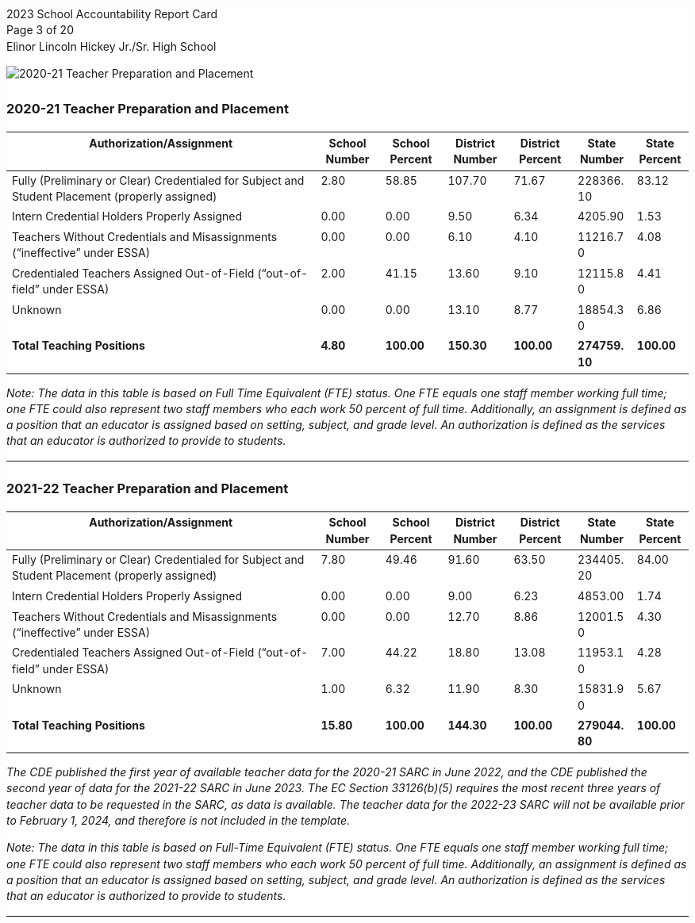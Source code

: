 
2023 School Accountability Report Card  
Page 3 of 20  
Elinor Lincoln Hickey Jr./Sr. High School

![2020-21 Teacher Preparation and Placement](https://example.com/image1.png)

### 2020-21 Teacher Preparation and Placement

| Authorization/Assignment                                         | School Number | School Percent | District Number | District Percent | State Number | State Percent |
|-----------------------------------------------------------------|---------------|----------------|------------------|------------------|--------------|---------------|
| Fully (Preliminary or Clear) Credentialed for Subject and Student Placement (properly assigned) | 2.80          | 58.85          | 107.70           | 71.67            | 228366.10    | 83.12         |
| Intern Credential Holders Properly Assigned                     | 0.00          | 0.00           | 9.50             | 6.34             | 4205.90      | 1.53          |
| Teachers Without Credentials and Misassignments (“ineffective” under ESSA) | 0.00          | 0.00           | 6.10             | 4.10             | 11216.70     | 4.08          |
| Credentialed Teachers Assigned Out-of-Field (“out-of-field” under ESSA) | 2.00          | 41.15          | 13.60            | 9.10             | 12115.80     | 4.41          |
| Unknown                                                         | 0.00          | 0.00           | 13.10            | 8.77             | 18854.30     | 6.86          |
| **Total Teaching Positions**                                    | **4.80**      | **100.00**     | **150.30**       | **100.00**       | **274759.10** | **100.00**    |

*Note: The data in this table is based on Full Time Equivalent (FTE) status. One FTE equals one staff member working full time; one FTE could also represent two staff members who each work 50 percent of full time. Additionally, an assignment is defined as a position that an educator is assigned based on setting, subject, and grade level. An authorization is defined as the services that an educator is authorized to provide to students.*

---

### 2021-22 Teacher Preparation and Placement

| Authorization/Assignment                                         | School Number | School Percent | District Number | District Percent | State Number | State Percent |
|-----------------------------------------------------------------|---------------|----------------|------------------|------------------|--------------|---------------|
| Fully (Preliminary or Clear) Credentialed for Subject and Student Placement (properly assigned) | 7.80          | 49.46          | 91.60            | 63.50            | 234405.20    | 84.00         |
| Intern Credential Holders Properly Assigned                     | 0.00          | 0.00           | 9.00             | 6.23             | 4853.00      | 1.74          |
| Teachers Without Credentials and Misassignments (“ineffective” under ESSA) | 0.00          | 0.00           | 12.70            | 8.86             | 12001.50     | 4.30          |
| Credentialed Teachers Assigned Out-of-Field (“out-of-field” under ESSA) | 7.00          | 44.22          | 18.80            | 13.08            | 11953.10     | 4.28          |
| Unknown                                                         | 1.00          | 6.32           | 11.90            | 8.30             | 15831.90     | 5.67          |
| **Total Teaching Positions**                                    | **15.80**     | **100.00**     | **144.30**       | **100.00**       | **279044.80** | **100.00**    |

*The CDE published the first year of available teacher data for the 2020-21 SARC in June 2022, and the CDE published the second year of data for the 2021-22 SARC in June 2023. The EC Section 33126(b)(5) requires the most recent three years of teacher data to be requested in the SARC, as data is available. The teacher data for the 2022-23 SARC will not be available prior to February 1, 2024, and therefore is not included in the template.*

*Note: The data in this table is based on Full-Time Equivalent (FTE) status. One FTE equals one staff member working full time; one FTE could also represent two staff members who each work 50 percent of full time. Additionally, an assignment is defined as a position that an educator is assigned based on setting, subject, and grade level. An authorization is defined as the services that an educator is authorized to provide to students.*

---